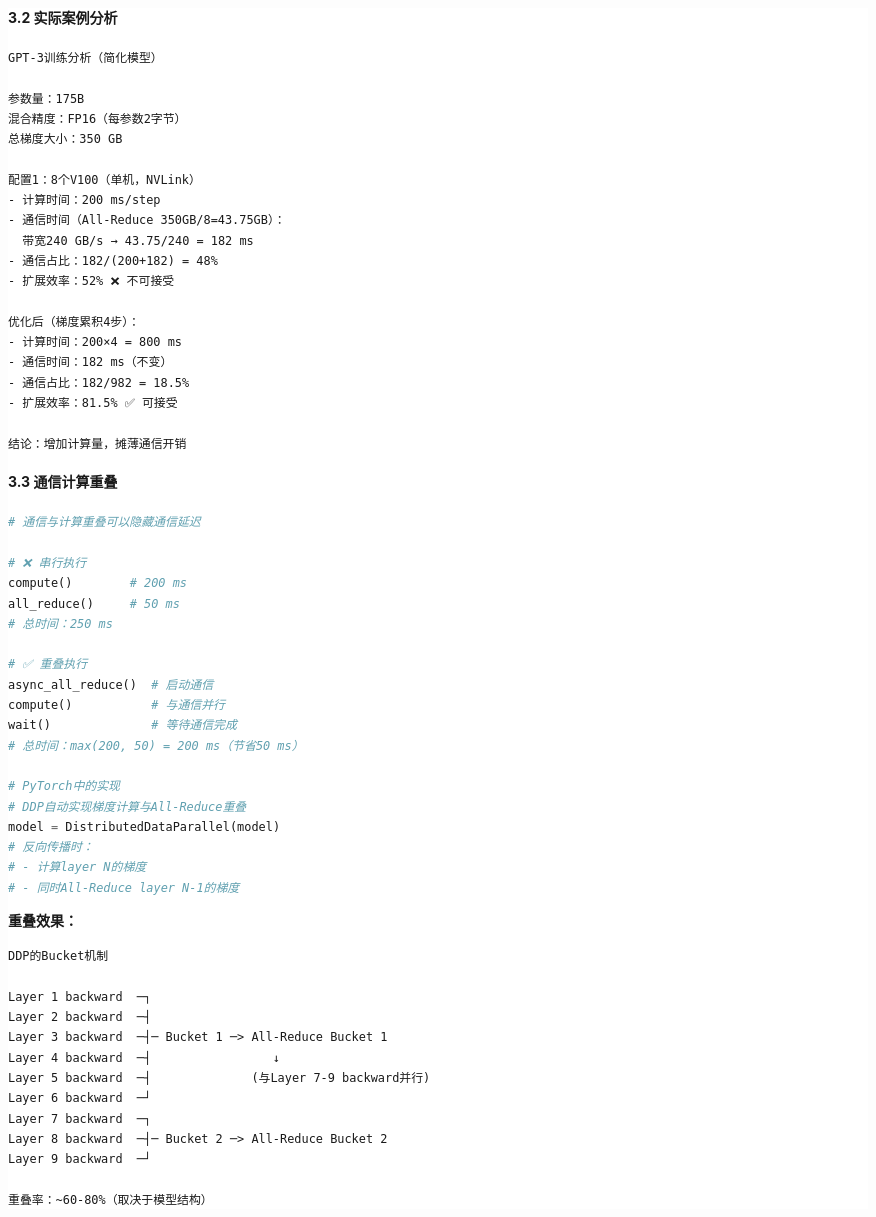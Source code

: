 #### 3.2 实际案例分析

```
GPT-3训练分析（简化模型）

参数量：175B
混合精度：FP16（每参数2字节）
总梯度大小：350 GB

配置1：8个V100（单机，NVLink）
- 计算时间：200 ms/step
- 通信时间（All-Reduce 350GB/8=43.75GB）：
  带宽240 GB/s → 43.75/240 = 182 ms
- 通信占比：182/(200+182) = 48%
- 扩展效率：52% ❌ 不可接受

优化后（梯度累积4步）：
- 计算时间：200×4 = 800 ms
- 通信时间：182 ms（不变）
- 通信占比：182/982 = 18.5%
- 扩展效率：81.5% ✅ 可接受

结论：增加计算量，摊薄通信开销
```

#### 3.3 通信计算重叠

```python
# 通信与计算重叠可以隐藏通信延迟

# ❌ 串行执行
compute()        # 200 ms
all_reduce()     # 50 ms
# 总时间：250 ms

# ✅ 重叠执行
async_all_reduce()  # 启动通信
compute()           # 与通信并行
wait()              # 等待通信完成
# 总时间：max(200, 50) = 200 ms（节省50 ms）

# PyTorch中的实现
# DDP自动实现梯度计算与All-Reduce重叠
model = DistributedDataParallel(model)
# 反向传播时：
# - 计算layer N的梯度
# - 同时All-Reduce layer N-1的梯度
```

**重叠效果：**

```
DDP的Bucket机制

Layer 1 backward  ─┐
Layer 2 backward  ─┤
Layer 3 backward  ─┤─ Bucket 1 ─> All-Reduce Bucket 1
Layer 4 backward  ─┤                 ↓
Layer 5 backward  ─┤              (与Layer 7-9 backward并行)
Layer 6 backward  ─┘
Layer 7 backward  ─┐
Layer 8 backward  ─┤─ Bucket 2 ─> All-Reduce Bucket 2
Layer 9 backward  ─┘

重叠率：~60-80%（取决于模型结构）
```
